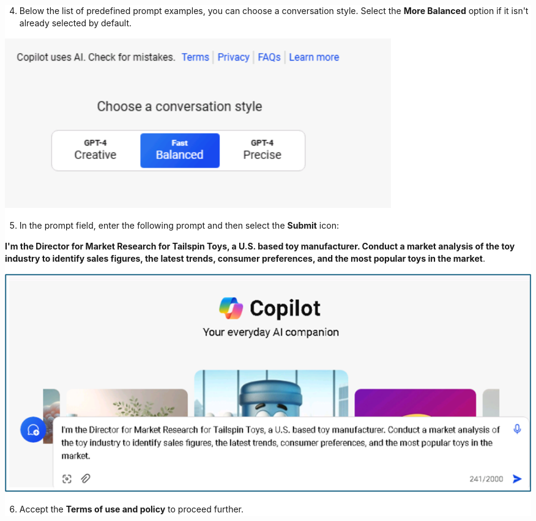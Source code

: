 4.  Below the list of predefined prompt examples, you can choose a
    conversation style. Select the **More Balanced** option if it isn't
    already selected by default.

 ![](./media/image3.png)

5.  In the prompt field, enter the following prompt and then select
    the **Submit** icon:

 **I'm the Director for Market Research for Tailspin Toys, a U.S. based
 toy manufacturer. Conduct a market analysis of the toy industry to
 identify sales figures, the latest trends, consumer preferences, and
 the most popular toys in the market**.

 ![](./media/image4.png)

6.  Accept the **Terms of use and policy** to proceed further.
